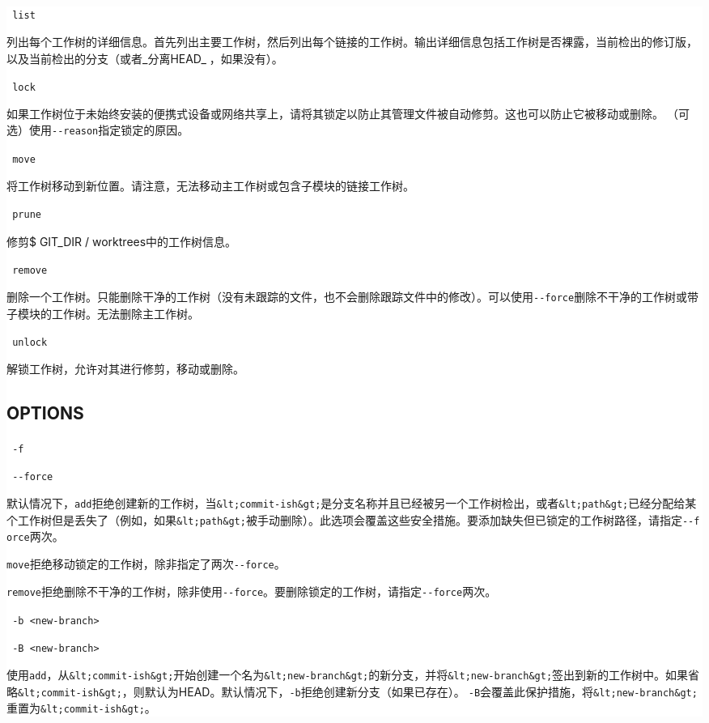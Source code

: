 ```
 list 
```

列出每个工作树的详细信息。首先列出主要工作树，然后列出每个链接的工作树。输出详细信息包括工作树是否裸露，当前检出的修订版，以及当前检出的分支（或者_分离HEAD_ ，如果没有）。

```
 lock 
```

如果工作树位于未始终安装的便携式设备或网络共享上，请将其锁定以防止其管理文件被自动修剪。这也可以防止它被移动或删除。 （可选）使用`--reason`指定锁定的原因。

```
 move 
```

将工作树移动到新位置。请注意，无法移动主工作树或包含子模块的链接工作树。

```
 prune 
```

修剪$ GIT_DIR / worktrees中的工作树信息。

```
 remove 
```

删除一个工作树。只能删除干净的工作树（没有未跟踪的文件，也不会删除跟踪文件中的修改）。可以使用`--force`删除不干净的工作树或带子模块的工作树。无法删除主工作树。

```
 unlock 
```

解锁工作树，允许对其进行修剪，移动或删除。

## OPTIONS

```
 -f 
```

```
 --force 
```

默认情况下，`add`拒绝创建新的工作树，当`&lt;commit-ish&gt;`是分支名称并且已经被另一个工作树检出，或者`&lt;path&gt;`已经分配给某个工作树但是丢失了（例如，如果`&lt;path&gt;`被手动删除）。此选项会覆盖这些安全措施。要添加缺失但已锁定的工作树路径，请指定`--force`两次。

`move`拒绝移动锁定的工作树，除非指定了两次`--force`。

`remove`拒绝删除不干净的工作树，除非使用`--force`。要删除锁定的工作树，请指定`--force`两次。

```
 -b <new-branch> 
```

```
 -B <new-branch> 
```

使用`add`，从`&lt;commit-ish&gt;`开始创建一个名为`&lt;new-branch&gt;`的新分支，并将`&lt;new-branch&gt;`签出到新的工作树中。如果省略`&lt;commit-ish&gt;`，则默认为HEAD。默认情况下，`-b`拒绝创建新分支（如果已存在）。 `-B`会覆盖此保护措施，将`&lt;new-branch&gt;`重置为`&lt;commit-ish&gt;`。
